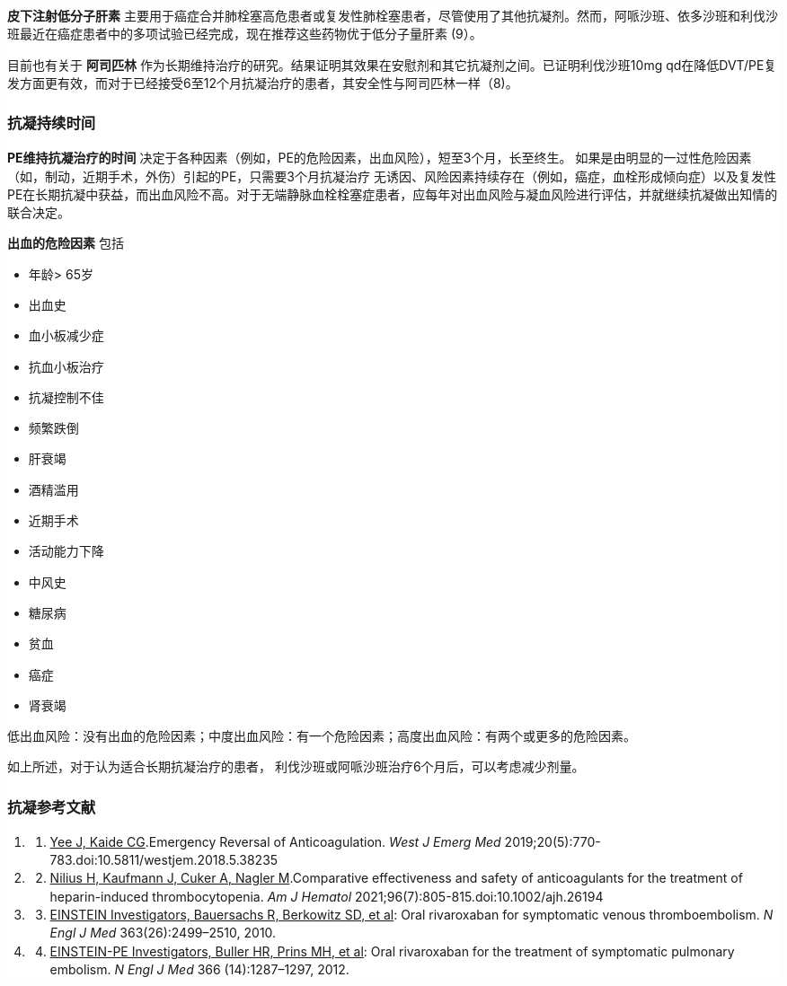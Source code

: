 **皮下注射低分子肝素** 主要用于癌症合并肺栓塞高危患者或复发性肺栓塞患者，尽管使用了其他抗凝剂。然而，阿哌沙班、依多沙班和利伐沙班最近在癌症患者中的多项试验已经完成，现在推荐这些药物优于低分子量肝素 (9）。

目前也有关于 **阿司匹林** 作为长期维持治疗的研究。结果证明其效果在安慰剂和其它抗凝剂之间。已证明利伐沙班10mg qd在降低DVT/PE复发方面更有效，而对于已经接受6至12个月抗凝治疗的患者，其安全性与阿司匹林一样（8)。

### 抗凝持续时间

**PE维持抗凝治疗的时间** 决定于各种因素（例如，PE的危险因素，出血风险），短至3个月，长至终生。 如果是由明显的一过性危险因素（如，制动，近期手术，外伤）引起的PE，只需要3个月抗凝治疗 无诱因、风险因素持续存在（例如，癌症，血栓形成倾向症）以及复发性PE在长期抗凝中获益，而出血风险不高。对于无端静脉血栓栓塞症患者，应每年对出血风险与凝血风险进行评估，并就继续抗凝做出知情的联合决定。

**出血的危险因素** 包括

- 年龄\> 65岁

- 出血史

- 血小板减少症

- 抗血小板治疗

- 抗凝控制不佳

- 频繁跌倒

- 肝衰竭

- 酒精滥用

- 近期手术

- 活动能力下降

- 中风史

- 糖尿病

- 贫血

- 癌症

- 肾衰竭


低出血风险：没有出血的危险因素；中度出血风险：有一个危险因素；高度出血风险：有两个或更多的危险因素。

如上所述，对于认为适合长期抗凝治疗的患者， 利伐沙班或阿哌沙班治疗6个月后，可以考虑减少剂量。

### 抗凝参考文献

1. 1. [Yee J, Kaide CG](https://pubmed.ncbi.nlm.nih.gov/31539334/).Emergency Reversal of Anticoagulation. _West J Emerg Med_ 2019;20(5):770-783.doi:10.5811/westjem.2018.5.38235

2. 2. [Nilius H, Kaufmann J, Cuker A, Nagler M](https://pubmed.ncbi.nlm.nih.gov/33857342/).Comparative effectiveness and safety of anticoagulants for the treatment of heparin-induced thrombocytopenia. _Am J Hematol_ 2021;96(7):805-815.doi:10.1002/ajh.26194

3. 3. [EINSTEIN Investigators, Bauersachs R, Berkowitz SD, et al](https://www.ncbi.nlm.nih.gov/pubmed?term=21128814): Oral rivaroxaban for symptomatic venous thromboembolism. _N Engl J Med_ 363(26):2499–2510, 2010.

4. 4. [EINSTEIN-PE Investigators, Buller HR, Prins MH, et al](https://www.ncbi.nlm.nih.gov/pubmed/22449293): Oral rivaroxaban for the treatment of symptomatic pulmonary embolism. _N Engl J Med_ 366 (14):1287–1297, 2012.
